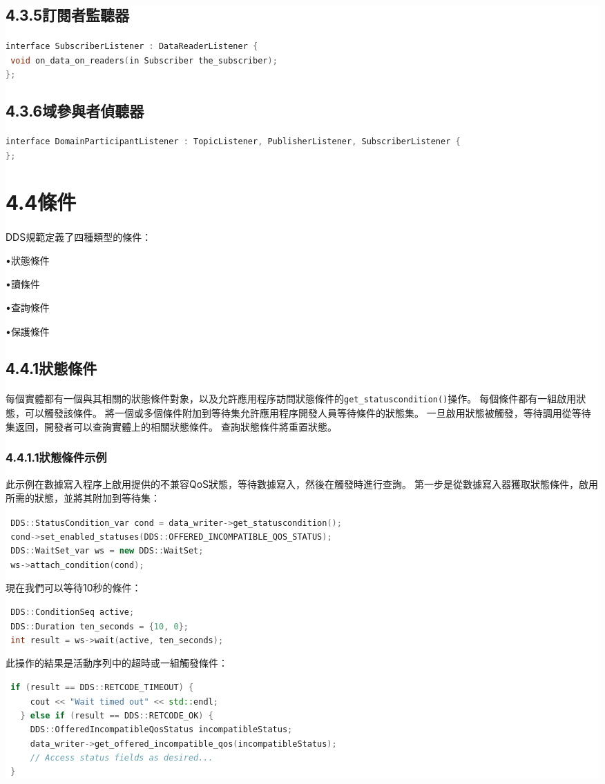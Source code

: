 ## 4.3.5訂閱者監聽器

```cpp
interface SubscriberListener : DataReaderListener {
 void on_data_on_readers(in Subscriber the_subscriber);
};
```

## 4.3.6域參與者偵聽器

```cpp
interface DomainParticipantListener : TopicListener, PublisherListener, SubscriberListener {
};
```

# 4.4條件

DDS規範定義了四種類型的條件：

•狀態條件

•讀條件

•查詢條件

•保護條件

## 4.4.1狀態條件

每個實體都有一個與其相關的狀態條件對象，以及允許應用程序訪問狀態條件的`get_statuscondition()`操作。 每個條件都有一組啟用狀態，可以觸發該條件。 將一個或多個條件附加到等待集允許應用程序開發人員等待條件的狀態集。 一旦啟用狀態被觸發，等待調用從等待集返回，開發者可以查詢實體上的相關狀態條件。 查詢狀態條件將重置狀態。

### 4.4.1.1狀態條件示例

此示例在數據寫入程序上啟用提供的不兼容QoS狀態，等待數據寫入，然後在觸發時進行查詢。 第一步是從數據寫入器獲取狀態條件，啟用所需的狀態，並將其附加到等待集：

```cpp
 DDS::StatusCondition_var cond = data_writer->get_statuscondition();
 cond->set_enabled_statuses(DDS::OFFERED_INCOMPATIBLE_QOS_STATUS);
 DDS::WaitSet_var ws = new DDS::WaitSet;
 ws->attach_condition(cond);
```

現在我們可以等待10秒的條件：

```cpp
 DDS::ConditionSeq active;
 DDS::Duration ten_seconds = {10, 0};
 int result = ws->wait(active, ten_seconds);
```

此操作的結果是活動序列中的超時或一組觸發條件：

```cpp
 if (result == DDS::RETCODE_TIMEOUT) {
     cout << "Wait timed out" << std::endl;
   } else if (result == DDS::RETCODE_OK) {
     DDS::OfferedIncompatibleQosStatus incompatibleStatus;
     data_writer->get_offered_incompatible_qos(incompatibleStatus);
     // Access status fields as desired...
 }
```
